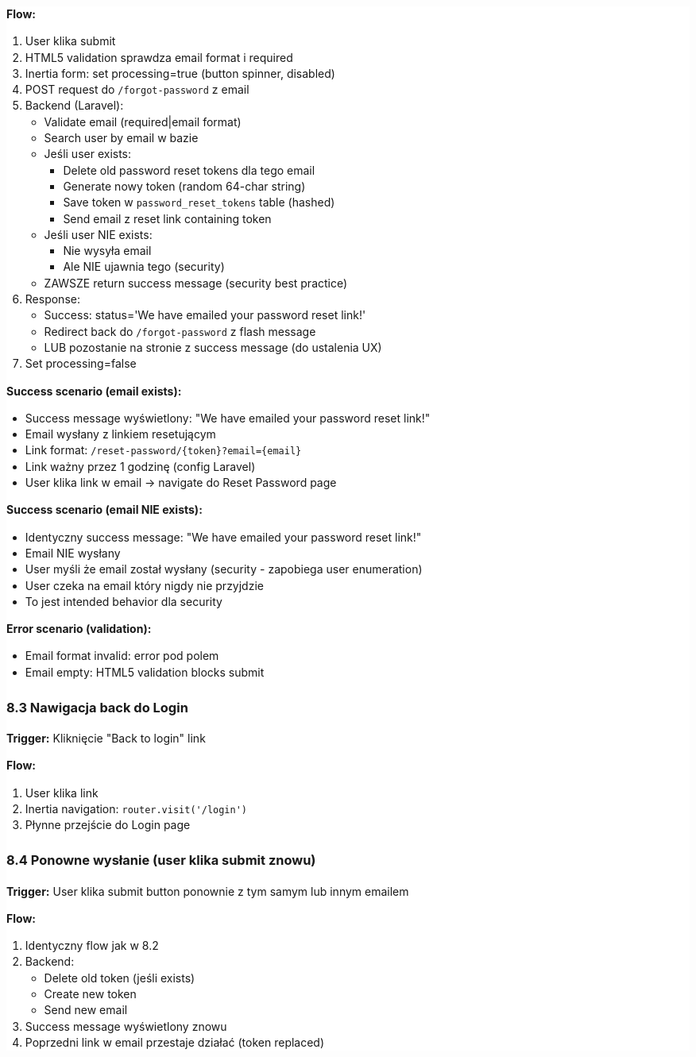 **Flow:**
1. User klika submit
2. HTML5 validation sprawdza email format i required
3. Inertia form: set processing=true (button spinner, disabled)
4. POST request do `/forgot-password` z email
5. Backend (Laravel):
   - Validate email (required|email format)
   - Search user by email w bazie
   - Jeśli user exists:
     - Delete old password reset tokens dla tego email
     - Generate nowy token (random 64-char string)
     - Save token w `password_reset_tokens` table (hashed)
     - Send email z reset link containing token
   - Jeśli user NIE exists:
     - Nie wysyła email
     - Ale NIE ujawnia tego (security)
   - ZAWSZE return success message (security best practice)
6. Response:
   - Success: status='We have emailed your password reset link!'
   - Redirect back do `/forgot-password` z flash message
   - LUB pozostanie na stronie z success message (do ustalenia UX)
7. Set processing=false

**Success scenario (email exists):**
- Success message wyświetlony: "We have emailed your password reset link!"
- Email wysłany z linkiem resetującym
- Link format: `/reset-password/{token}?email={email}`
- Link ważny przez 1 godzinę (config Laravel)
- User klika link w email → navigate do Reset Password page

**Success scenario (email NIE exists):**
- Identyczny success message: "We have emailed your password reset link!"
- Email NIE wysłany
- User myśli że email został wysłany (security - zapobiega user enumeration)
- User czeka na email który nigdy nie przyjdzie
- To jest intended behavior dla security

**Error scenario (validation):**
- Email format invalid: error pod polem
- Email empty: HTML5 validation blocks submit

### 8.3 Nawigacja back do Login
**Trigger:** Kliknięcie "Back to login" link

**Flow:**
1. User klika link
2. Inertia navigation: `router.visit('/login')`
3. Płynne przejście do Login page

### 8.4 Ponowne wysłanie (user klika submit znowu)
**Trigger:** User klika submit button ponownie z tym samym lub innym emailem

**Flow:**
1. Identyczny flow jak w 8.2
2. Backend:
   - Delete old token (jeśli exists)
   - Create new token
   - Send new email
3. Success message wyświetlony znowu
4. Poprzedni link w email przestaje działać (token replaced)
